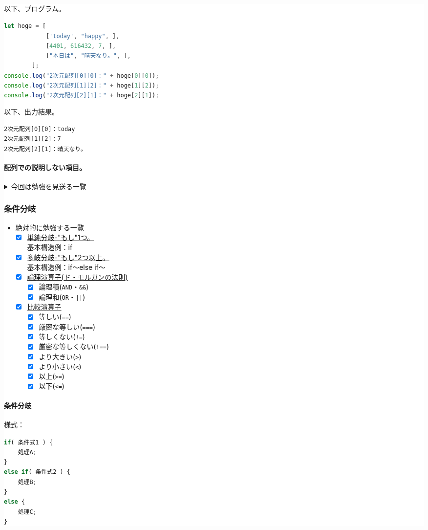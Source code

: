 
以下、プログラム。
```javascript
let hoge = [
			['today', "happy", ],
			[4401, 616432, 7, ],
			["本日は", "晴天なり。", ],
		];
console.log("2次元配列[0][0]：" + hoge[0][0]);
console.log("2次元配列[1][2]：" + hoge[1][2]);
console.log("2次元配列[2][1]：" + hoge[2][1]);
```

以下、出力結果。
```console
2次元配列[0][0]：today
2次元配列[1][2]：7
2次元配列[2][1]：晴天なり。
```


<a name="subArrangement999"></a>
#### 配列での説明しない項目。

<details><summary>今回は勉強を見送る一覧</summary></details>


<a name="Conditional条件分岐"></a>
### 条件分岐

* 絶対的に勉強する一覧  
  * [x] [単純分岐-"もし"1つ。](#subConditional1)  
    基本構造例：if  
  * [x] [多岐分岐-"もし"2つ以上。](#subConditional1)  
    基本構造例：if〜else if〜  
  * [x] [論理演算子(ド・モルガンの法則)](#subConditional2)  
    * [x] 論理積(`AND`・`&&`)  
    * [x] 論理和(`OR`・`||`)  
  * [x] [比較演算子](#subConditional3)  
    * [x] 等しい(`==`)  
    * [x] 厳密な等しい(`===`)  
    * [x] 等しくない(`!=`)  
    * [x] 厳密な等しくない(`!==`)  
    * [x] より大きい(`>`)  
    * [x] より小さい(`<`)  
    * [x] 以上(`>=`)  
    * [x] 以下(`<=`)  

<a name="subConditional1"></a>
#### 条件分岐
様式：
```javascript
if( 条件式1 ) {
    処理A;
}
else if( 条件式2 ) {
    処理B;
}
else {
    処理C;
}
```
